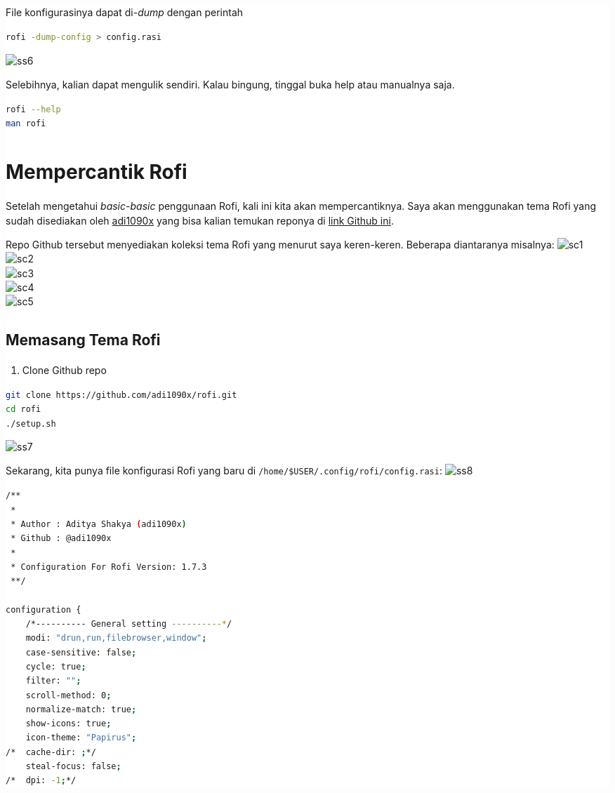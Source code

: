 File konfigurasinya dapat di-*dump* dengan perintah
```bash
rofi -dump-config > config.rasi
```
![ss6](/rofi/ss6.png)

Selebihnya, kalian dapat mengulik sendiri. Kalau bingung, tinggal buka help atau manualnya saja.
```bash
rofi --help
man rofi
```

# Mempercantik Rofi

Setelah mengetahui *basic-basic* penggunaan Rofi, kali ini kita akan mempercantiknya. Saya akan menggunakan tema Rofi yang sudah disediakan oleh [adi1090x](https://github.com/adi1090x) yang bisa kalian temukan reponya di [link Github ini](https://github.com/adi1090x/rofi).

Repo Github tersebut menyediakan koleksi tema Rofi yang menurut saya keren-keren. Beberapa diantaranya misalnya:
![sc1](/rofi/showcase1.png)  
![sc2](/rofi/showcase2.png)  
![sc3](/rofi/showcase3.png)  
![sc4](/rofi/showcase4.png)  
![sc5](/rofi/showcase5.png)  

## Memasang Tema Rofi

1. Clone Github repo
```bash
git clone https://github.com/adi1090x/rofi.git
cd rofi
./setup.sh
```
![ss7](/rofi/ss7.png)

Sekarang, kita punya file konfigurasi Rofi yang baru di `/home/$USER/.config/rofi/config.rasi`:
![ss8](/rofi/ss8.png)

```bash
/**
 *
 * Author : Aditya Shakya (adi1090x)
 * Github : @adi1090x
 * 
 * Configuration For Rofi Version: 1.7.3
 **/

configuration {
	/*---------- General setting ----------*/
	modi: "drun,run,filebrowser,window";
	case-sensitive: false;
	cycle: true;
	filter: "";
	scroll-method: 0;
	normalize-match: true;
	show-icons: true;
	icon-theme: "Papirus";
/*	cache-dir: ;*/
	steal-focus: false;
/*	dpi: -1;*/
```